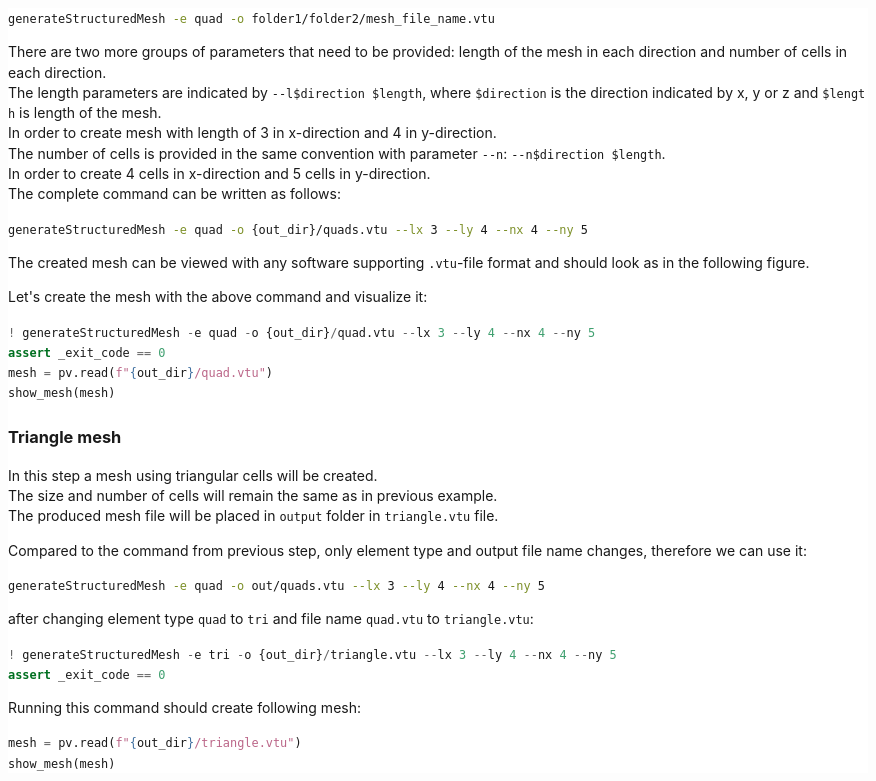 ```bash
generateStructuredMesh -e quad -o folder1/folder2/mesh_file_name.vtu
```  

There are two more groups of parameters that need to be provided: length of the mesh in each direction and number of cells in each direction.  
The length parameters are indicated by `--l$direction $length`, where `$direction` is the direction indicated by x, y or z and `$length` is length of the mesh.  
In order to create mesh with length of 3 in x-direction and 4 in y-direction.  
The number of cells is provided in the same convention with parameter `--n`: `--n$direction $length`.  
In order to create 4 cells in x-direction and 5 cells in y-direction.  
The complete command can be written as follows:

```bash
generateStructuredMesh -e quad -o {out_dir}/quads.vtu --lx 3 --ly 4 --nx 4 --ny 5
```  

The created mesh can be viewed with any software supporting `.vtu`-file format and should look as in the following figure.

Let's create the mesh with the above command and visualize it:



```python
! generateStructuredMesh -e quad -o {out_dir}/quad.vtu --lx 3 --ly 4 --nx 4 --ny 5
assert _exit_code == 0
mesh = pv.read(f"{out_dir}/quad.vtu")
show_mesh(mesh)

```


### Triangle mesh

In this step a mesh using triangular cells will be created.  
The size and number of cells will remain the same as in previous example.  
The produced mesh file will be placed in `output` folder in `triangle.vtu` file.  

Compared to the command from previous step, only element type and output file name changes, therefore we can use it:

```bash
generateStructuredMesh -e quad -o out/quads.vtu --lx 3 --ly 4 --nx 4 --ny 5
```  

after changing element type `quad` to `tri` and file name `quad.vtu` to `triangle.vtu`:



```python
! generateStructuredMesh -e tri -o {out_dir}/triangle.vtu --lx 3 --ly 4 --nx 4 --ny 5
assert _exit_code == 0
```

Running this command should create following mesh:

```python
mesh = pv.read(f"{out_dir}/triangle.vtu")
show_mesh(mesh)
```
